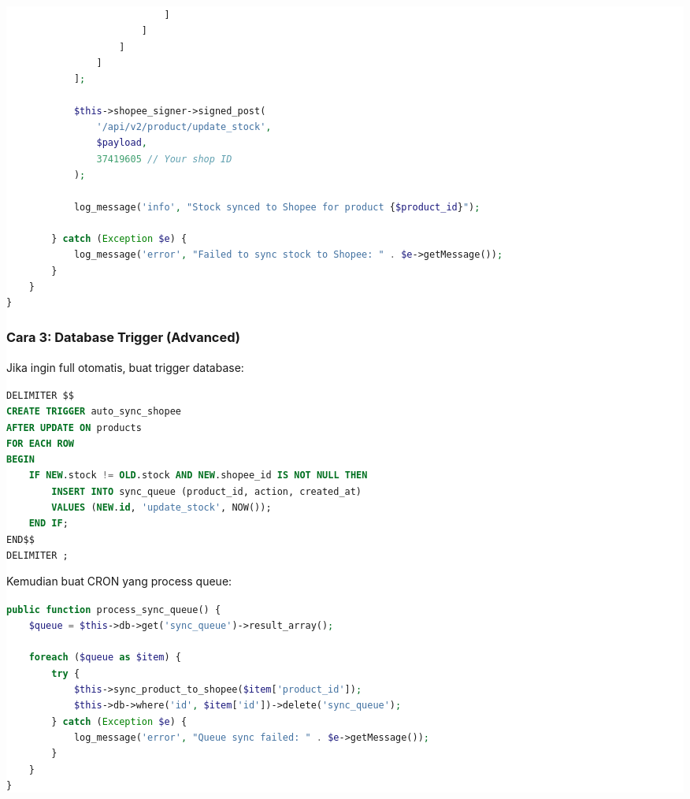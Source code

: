 ```php
                            ]
                        ]
                    ]
                ]
            ];
            
            $this->shopee_signer->signed_post(
                '/api/v2/product/update_stock', 
                $payload, 
                37419605 // Your shop ID
            );
            
            log_message('info', "Stock synced to Shopee for product {$product_id}");
            
        } catch (Exception $e) {
            log_message('error', "Failed to sync stock to Shopee: " . $e->getMessage());
        }
    }
}
```

### Cara 3: Database Trigger (Advanced)

Jika ingin full otomatis, buat trigger database:

```sql
DELIMITER $$
CREATE TRIGGER auto_sync_shopee 
AFTER UPDATE ON products 
FOR EACH ROW 
BEGIN
    IF NEW.stock != OLD.stock AND NEW.shopee_id IS NOT NULL THEN
        INSERT INTO sync_queue (product_id, action, created_at) 
        VALUES (NEW.id, 'update_stock', NOW());
    END IF;
END$$
DELIMITER ;
```

Kemudian buat CRON yang process queue:

```php
public function process_sync_queue() {
    $queue = $this->db->get('sync_queue')->result_array();
    
    foreach ($queue as $item) {
        try {
            $this->sync_product_to_shopee($item['product_id']);
            $this->db->where('id', $item['id'])->delete('sync_queue');
        } catch (Exception $e) {
            log_message('error', "Queue sync failed: " . $e->getMessage());
        }
    }
}
```
